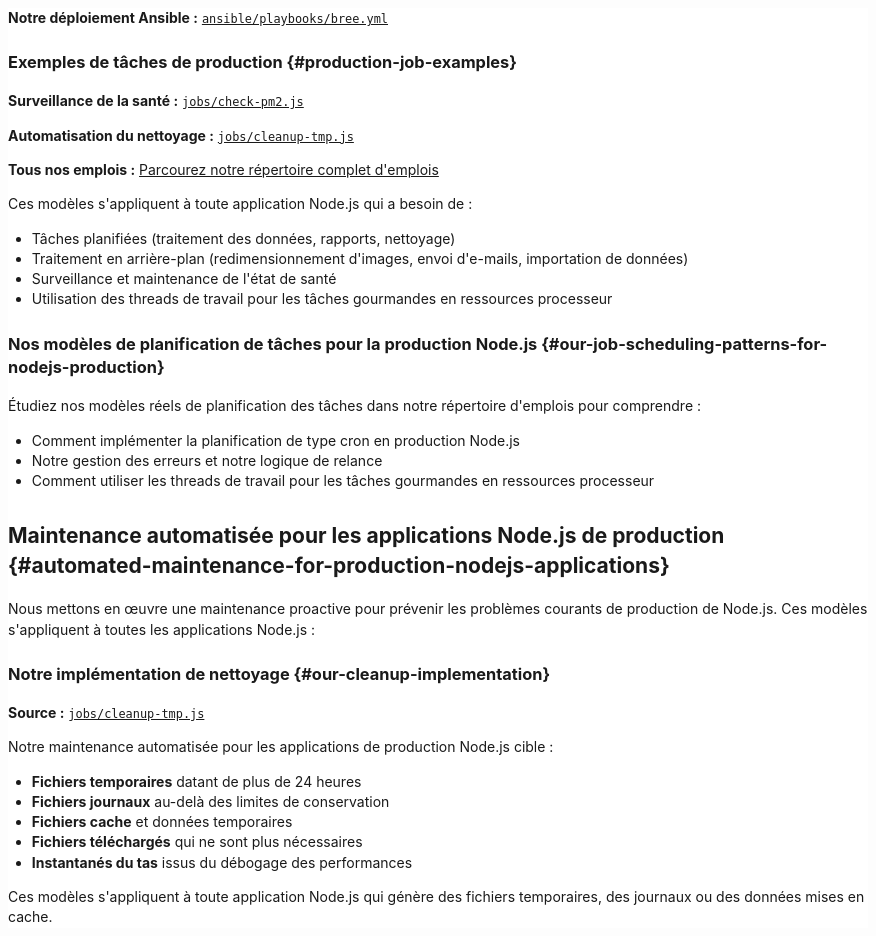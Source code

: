 **Notre déploiement Ansible :** [`ansible/playbooks/bree.yml`](https://github.com/forwardemail/forwardemail.net/blob/master/ansible/playbooks/bree.yml)

### Exemples de tâches de production {#production-job-examples}

**Surveillance de la santé :** [`jobs/check-pm2.js`](https://github.com/forwardemail/forwardemail.net/blob/master/jobs/check-pm2.js)

**Automatisation du nettoyage :** [`jobs/cleanup-tmp.js`](https://github.com/forwardemail/forwardemail.net/blob/master/jobs/cleanup-tmp.js)

**Tous nos emplois :** [Parcourez notre répertoire complet d'emplois](https://github.com/forwardemail/forwardemail.net/tree/master/jobs)

Ces modèles s'appliquent à toute application Node.js qui a besoin de :

* Tâches planifiées (traitement des données, rapports, nettoyage)
* Traitement en arrière-plan (redimensionnement d'images, envoi d'e-mails, importation de données)
* Surveillance et maintenance de l'état de santé
* Utilisation des threads de travail pour les tâches gourmandes en ressources processeur

### Nos modèles de planification de tâches pour la production Node.js {#our-job-scheduling-patterns-for-nodejs-production}

Étudiez nos modèles réels de planification des tâches dans notre répertoire d'emplois pour comprendre :

* Comment implémenter la planification de type cron en production Node.js
* Notre gestion des erreurs et notre logique de relance
* Comment utiliser les threads de travail pour les tâches gourmandes en ressources processeur

## Maintenance automatisée pour les applications Node.js de production {#automated-maintenance-for-production-nodejs-applications}

Nous mettons en œuvre une maintenance proactive pour prévenir les problèmes courants de production de Node.js. Ces modèles s'appliquent à toutes les applications Node.js :

### Notre implémentation de nettoyage {#our-cleanup-implementation}

**Source :** [`jobs/cleanup-tmp.js`](https://github.com/forwardemail/forwardemail.net/blob/master/jobs/cleanup-tmp.js)

Notre maintenance automatisée pour les applications de production Node.js cible :

* **Fichiers temporaires** datant de plus de 24 heures
* **Fichiers journaux** au-delà des limites de conservation
* **Fichiers cache** et données temporaires
* **Fichiers téléchargés** qui ne sont plus nécessaires
* **Instantanés du tas** issus du débogage des performances

Ces modèles s'appliquent à toute application Node.js qui génère des fichiers temporaires, des journaux ou des données mises en cache.
